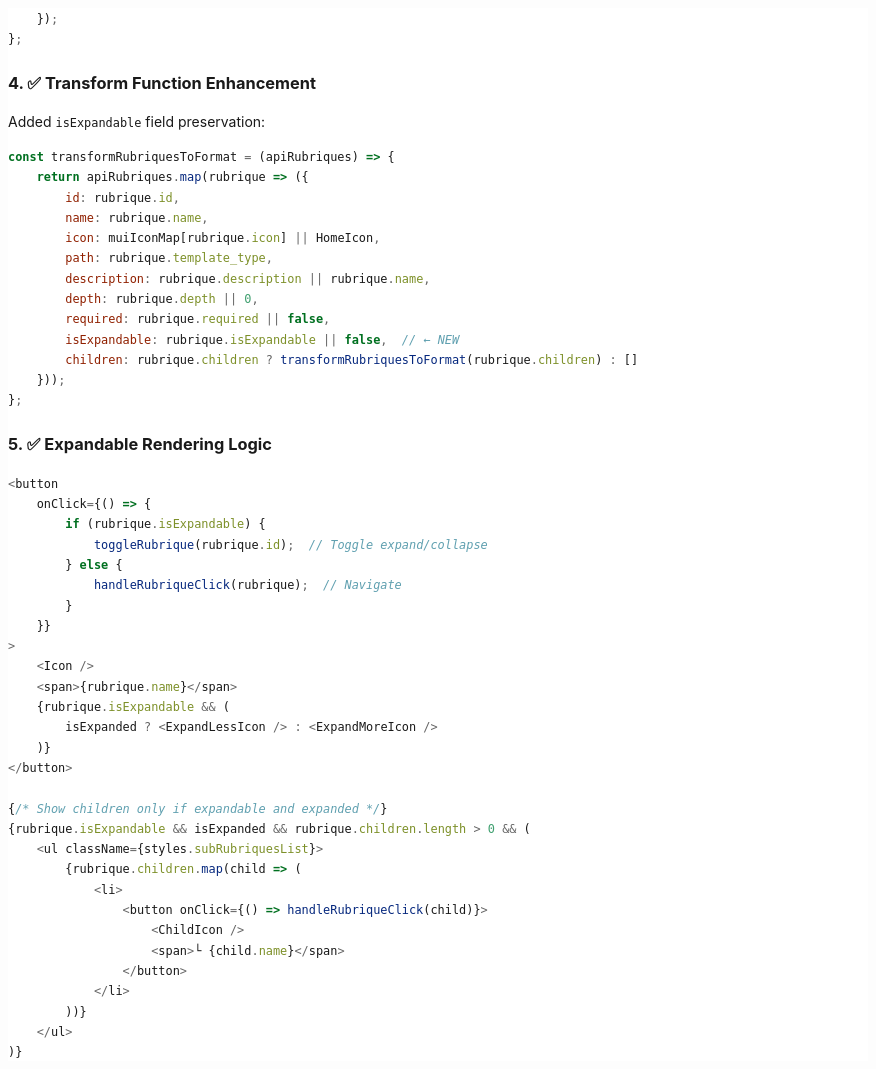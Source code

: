 ```javascript
    });
};
```

### 4. ✅ Transform Function Enhancement
Added `isExpandable` field preservation:
```javascript
const transformRubriquesToFormat = (apiRubriques) => {
    return apiRubriques.map(rubrique => ({
        id: rubrique.id,
        name: rubrique.name,
        icon: muiIconMap[rubrique.icon] || HomeIcon,
        path: rubrique.template_type,
        description: rubrique.description || rubrique.name,
        depth: rubrique.depth || 0,
        required: rubrique.required || false,
        isExpandable: rubrique.isExpandable || false,  // ← NEW
        children: rubrique.children ? transformRubriquesToFormat(rubrique.children) : []
    }));
};
```

### 5. ✅ Expandable Rendering Logic
```javascript
<button
    onClick={() => {
        if (rubrique.isExpandable) {
            toggleRubrique(rubrique.id);  // Toggle expand/collapse
        } else {
            handleRubriqueClick(rubrique);  // Navigate
        }
    }}
>
    <Icon />
    <span>{rubrique.name}</span>
    {rubrique.isExpandable && (
        isExpanded ? <ExpandLessIcon /> : <ExpandMoreIcon />
    )}
</button>

{/* Show children only if expandable and expanded */}
{rubrique.isExpandable && isExpanded && rubrique.children.length > 0 && (
    <ul className={styles.subRubriquesList}>
        {rubrique.children.map(child => (
            <li>
                <button onClick={() => handleRubriqueClick(child)}>
                    <ChildIcon />
                    <span>└ {child.name}</span>
                </button>
            </li>
        ))}
    </ul>
)}
```
